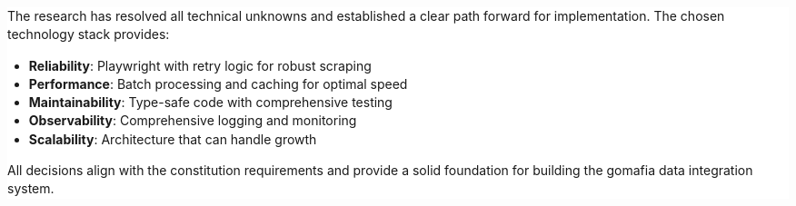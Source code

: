 The research has resolved all technical unknowns and established a clear path forward for implementation. The chosen technology stack provides:

- **Reliability**: Playwright with retry logic for robust scraping
- **Performance**: Batch processing and caching for optimal speed
- **Maintainability**: Type-safe code with comprehensive testing
- **Observability**: Comprehensive logging and monitoring
- **Scalability**: Architecture that can handle growth

All decisions align with the constitution requirements and provide a solid foundation for building the gomafia data integration system.
